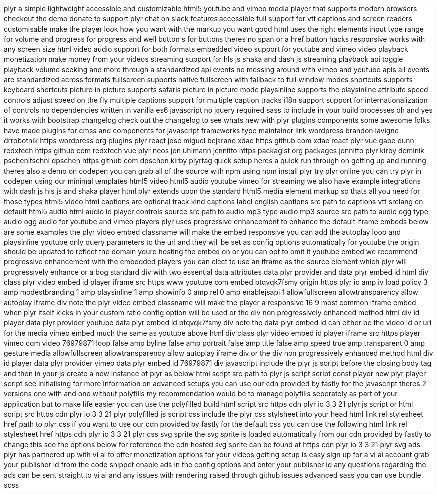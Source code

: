 plyr a simple lightweight accessible and customizable html5 youtube and vimeo media player that supports modern browsers checkout the demo donate to support plyr chat on slack features accessible full support for vtt captions and screen readers customisable make the player look how you want with the markup you want good html uses the right elements input type range for volume and progress for progress and well button s for buttons theres no span or a href button hacks responsive works with any screen size html video audio support for both formats embedded video support for youtube and vimeo video playback monetization make money from your videos streaming support for hls js shaka and dash js streaming playback api toggle playback volume seeking and more through a standardized api events no messing around with vimeo and youtube apis all events are standardized across formats fullscreen supports native fullscreen with fallback to full window modes shortcuts supports keyboard shortcuts picture in picture supports safaris picture in picture mode playsinline supports the playsinline attribute speed controls adjust speed on the fly multiple captions support for multiple caption tracks i18n support support for internationalization of controls no dependencies written in vanilla es6 javascript no jquery required sass to include in your build processes oh and yes it works with bootstrap changelog check out the changelog to see whats new with plyr plugins components some awesome folks have made plugins for cmss and components for javascript frameworks type maintainer link wordpress brandon lavigne drrobotnik https wordpress org plugins plyr react jose miguel bejarano xdae https github com xdae react plyr vue gabe dunn redxtech https github com redxtech vue plyr neos jon uhlmann jonnitto https packagist org packages jonnitto plyr kirby dominik pschenitschni dpschen https github com dpschen kirby plyrtag quick setup heres a quick run through on getting up and running theres also a demo on codepen you can grab all of the source with npm using npm install plyr try plyr online you can try plyr in codepen using our minimal templates html5 video html5 audio youtube vimeo for streaming we also have example integrations with dash js hls js and shaka player html plyr extends upon the standard html5 media element markup so thats all you need for those types html5 video html captions are optional track kind captions label english captions src path to captions vtt srclang en default html5 audio html audio id player controls source src path to audio mp3 type audio mp3 source src path to audio ogg type audio ogg audio for youtube and vimeo players plyr uses progressive enhancement to enhance the default iframe embeds below are some examples the plyr video embed classname will make the embed responsive you can add the autoplay loop and playsinline youtube only query parameters to the url and they will be set as config options automatically for youtube the origin should be updated to reflect the domain youre hosting the embed on or you can opt to omit it youtube embed we recommend progressive enhancement with the embedded players you can elect to use an iframe as the source element which plyr will progressively enhance or a bog standard div with two essential data attributes data plyr provider and data plyr embed id html div class plyr video embed id player iframe src https www youtube com embed btqvqk7fsmy origin https plyr io amp iv load policy 3 amp modestbranding 1 amp playsinline 1 amp showinfo 0 amp rel 0 amp enablejsapi 1 allowfullscreen allowtransparency allow autoplay iframe div note the plyr video embed classname will make the player a responsive 16 9 most common iframe embed when plyr itself kicks in your custom ratio config option will be used or the div non progressively enhanced method html div id player data plyr provider youtube data plyr embed id btqvqk7fsmy div note the data plyr embed id can either be the video id or url for the media vimeo embed much the same as youtube above html div class plyr video embed id player iframe src https player vimeo com video 76979871 loop false amp byline false amp portrait false amp title false amp speed true amp transparent 0 amp gesture media allowfullscreen allowtransparency allow autoplay iframe div or the div non progressively enhanced method html div id player data plyr provider vimeo data plyr embed id 76979871 div javascript include the plyr js script before the closing body tag and then in your js create a new instance of plyr as below html script src path to plyr js script script const player new plyr player script see initialising for more information on advanced setups you can use our cdn provided by fastly for the javascript theres 2 versions one with and one without polyfills my recommendation would be to manage polyfills seperately as part of your application but to make life easier you can use the polyfilled build html script src https cdn plyr io 3 3 21 plyr js script or html script src https cdn plyr io 3 3 21 plyr polyfilled js script css include the plyr css stylsheet into your head html link rel stylesheet href path to plyr css if you want to use our cdn provided by fastly for the default css you can use the following html link rel stylesheet href https cdn plyr io 3 3 21 plyr css svg sprite the svg sprite is loaded automatically from our cdn provided by fastly to change this see the options below for reference the cdn hosted svg sprite can be found at https cdn plyr io 3 3 21 plyr svg ads plyr has partnered up with vi ai to offer monetization options for your videos getting setup is easy sign up for a vi ai account grab your publisher id from the code snippet enable ads in the config options and enter your publisher id any questions regarding the ads can be sent straight to vi ai and any issues with rendering raised through github issues advanced sass you can use bundle scss